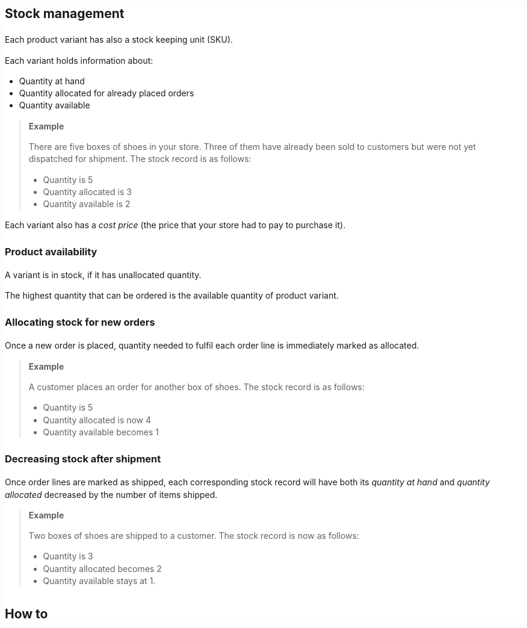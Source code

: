 ## Stock management

Each product variant has also a stock keeping unit (SKU).

Each variant holds information about:

- Quantity at hand
- Quantity allocated for already placed orders
- Quantity available

> **Example**
>
> There are five boxes of shoes in your store. Three of them have already been sold to customers but were not yet dispatched for shipment. The stock record is as follows:
>
> - Quantity is 5
> - Quantity allocated is 3
> - Quantity available is 2

Each variant also has a _cost price_ (the price that your store had to pay to purchase it).

### Product availability

A variant is in stock, if it has unallocated quantity.

The highest quantity that can be ordered is the available quantity of product variant.

### Allocating stock for new orders

Once a new order is placed, quantity needed to fulfil each order line is immediately marked as allocated.

> **Example**
>
> A customer places an order for another box of shoes. The stock record is as follows:
>
> - Quantity is 5
> - Quantity allocated is now 4
> - Quantity available becomes 1

### Decreasing stock after shipment

Once order lines are marked as shipped, each corresponding stock record will have both its _quantity at hand_ and _quantity allocated_ decreased by the number of items shipped.

> **Example**
>
> Two boxes of shoes are shipped to a customer. The stock record is now as follows:
>
> - Quantity is 3
> - Quantity allocated becomes 2
> - Quantity available stays at 1.

## How to
